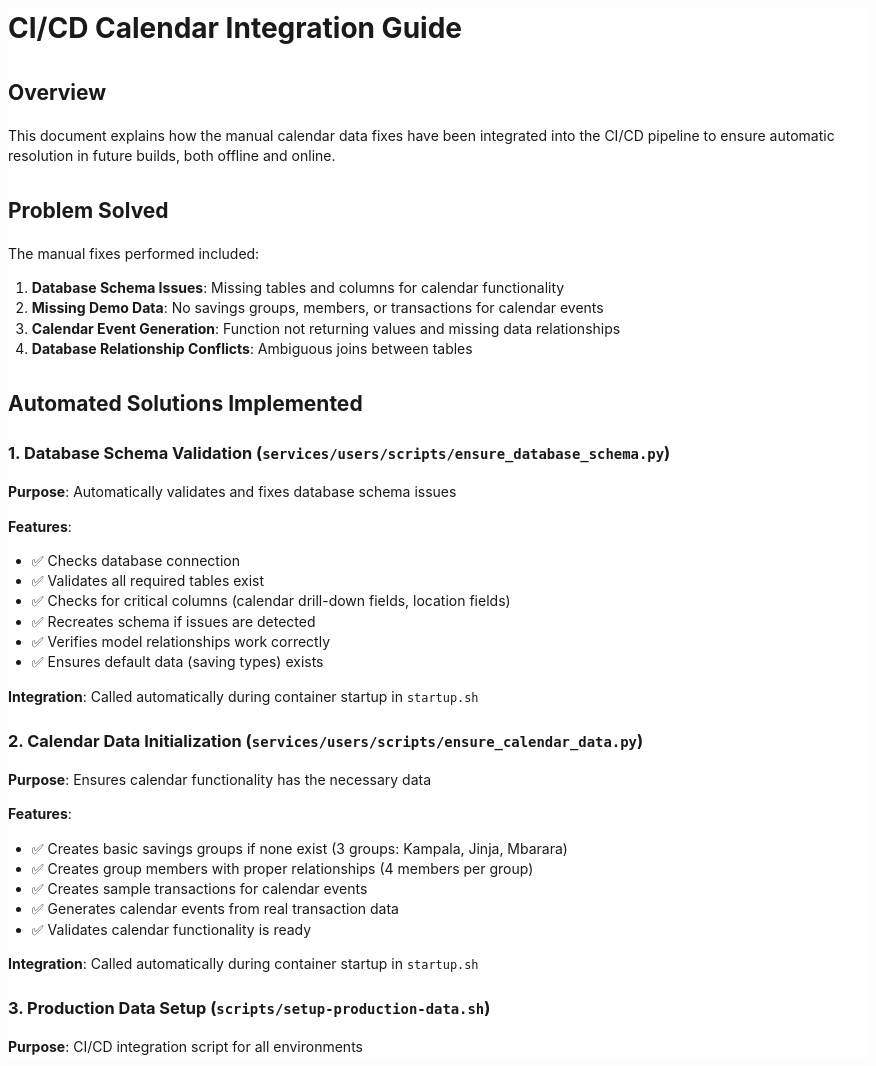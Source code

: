 # CI/CD Calendar Integration Guide

## Overview

This document explains how the manual calendar data fixes have been integrated into the CI/CD pipeline to ensure automatic resolution in future builds, both offline and online.

## Problem Solved

The manual fixes performed included:
1. **Database Schema Issues**: Missing tables and columns for calendar functionality
2. **Missing Demo Data**: No savings groups, members, or transactions for calendar events
3. **Calendar Event Generation**: Function not returning values and missing data relationships
4. **Database Relationship Conflicts**: Ambiguous joins between tables

## Automated Solutions Implemented

### 1. Database Schema Validation (`services/users/scripts/ensure_database_schema.py`)

**Purpose**: Automatically validates and fixes database schema issues

**Features**:
- ✅ Checks database connection
- ✅ Validates all required tables exist
- ✅ Checks for critical columns (calendar drill-down fields, location fields)
- ✅ Recreates schema if issues are detected
- ✅ Verifies model relationships work correctly
- ✅ Ensures default data (saving types) exists

**Integration**: Called automatically during container startup in `startup.sh`

### 2. Calendar Data Initialization (`services/users/scripts/ensure_calendar_data.py`)

**Purpose**: Ensures calendar functionality has the necessary data

**Features**:
- ✅ Creates basic savings groups if none exist (3 groups: Kampala, Jinja, Mbarara)
- ✅ Creates group members with proper relationships (4 members per group)
- ✅ Creates sample transactions for calendar events
- ✅ Generates calendar events from real transaction data
- ✅ Validates calendar functionality is ready

**Integration**: Called automatically during container startup in `startup.sh`

### 3. Production Data Setup (`scripts/setup-production-data.sh`)

**Purpose**: CI/CD integration script for all environments
